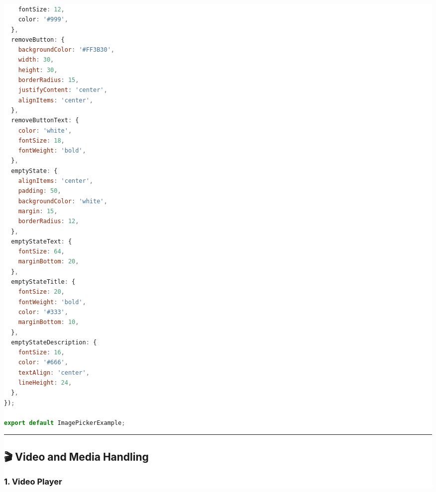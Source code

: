 ```javascript
    fontSize: 12,
    color: '#999',
  },
  removeButton: {
    backgroundColor: '#FF3B30',
    width: 30,
    height: 30,
    borderRadius: 15,
    justifyContent: 'center',
    alignItems: 'center',
  },
  removeButtonText: {
    color: 'white',
    fontSize: 18,
    fontWeight: 'bold',
  },
  emptyState: {
    alignItems: 'center',
    padding: 50,
    backgroundColor: 'white',
    margin: 15,
    borderRadius: 12,
  },
  emptyStateText: {
    fontSize: 64,
    marginBottom: 20,
  },
  emptyStateTitle: {
    fontSize: 20,
    fontWeight: 'bold',
    color: '#333',
    marginBottom: 10,
  },
  emptyStateDescription: {
    fontSize: 16,
    color: '#666',
    textAlign: 'center',
    lineHeight: 24,
  },
});

export default ImagePickerExample;
```

---

## 🎬 Video and Media Handling

### 1. Video Player
